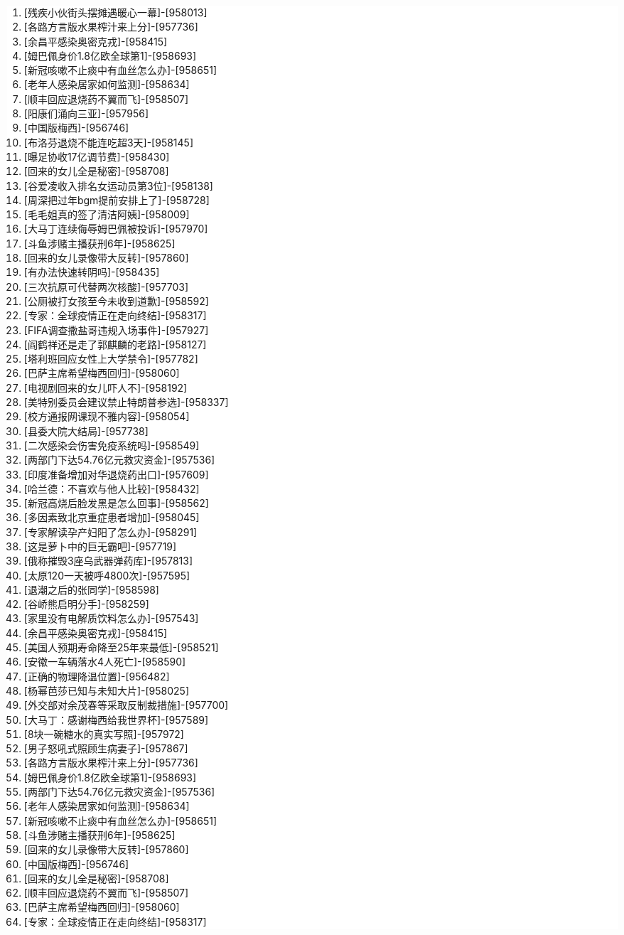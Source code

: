 1. [残疾小伙街头摆摊遇暖心一幕]-[958013]
1. [各路方言版水果榨汁来上分]-[957736]
1. [余昌平感染奥密克戎]-[958415]
1. [姆巴佩身价1.8亿欧全球第1]-[958693]
1. [新冠咳嗽不止痰中有血丝怎么办]-[958651]
1. [老年人感染居家如何监测]-[958634]
1. [顺丰回应退烧药不翼而飞]-[958507]
1. [阳康们涌向三亚]-[957956]
1. [中国版梅西]-[956746]
1. [布洛芬退烧不能连吃超3天]-[958145]
1. [曝足协收17亿调节费]-[958430]
1. [回来的女儿全是秘密]-[958708]
1. [谷爱凌收入排名女运动员第3位]-[958138]
1. [周深把过年bgm提前安排上了]-[958728]
1. [毛毛姐真的签了清洁阿姨]-[958009]
1. [大马丁连续侮辱姆巴佩被投诉]-[957970]
1. [斗鱼涉赌主播获刑6年]-[958625]
1. [回来的女儿录像带大反转]-[957860]
1. [有办法快速转阴吗]-[958435]
1. [三次抗原可代替两次核酸]-[957703]
1. [公厕被打女孩至今未收到道歉]-[958592]
1. [专家：全球疫情正在走向终结]-[958317]
1. [FIFA调查撒盐哥违规入场事件]-[957927]
1. [阎鹤祥还是走了郭麒麟的老路]-[958127]
1. [塔利班回应女性上大学禁令]-[957782]
1. [巴萨主席希望梅西回归]-[958060]
1. [电视剧回来的女儿吓人不]-[958192]
1. [美特别委员会建议禁止特朗普参选]-[958337]
1. [校方通报网课现不雅内容]-[958054]
1. [县委大院大结局]-[957738]
1. [二次感染会伤害免疫系统吗]-[958549]
1. [两部门下达54.76亿元救灾资金]-[957536]
1. [印度准备增加对华退烧药出口]-[957609]
1. [哈兰德：不喜欢与他人比较]-[958432]
1. [新冠高烧后脸发黑是怎么回事]-[958562]
1. [多因素致北京重症患者增加]-[958045]
1. [专家解读孕产妇阳了怎么办]-[958291]
1. [这是萝卜中的巨无霸吧]-[957719]
1. [俄称摧毁3座乌武器弹药库]-[957813]
1. [太原120一天被呼4800次]-[957595]
1. [退潮之后的张同学]-[958598]
1. [谷峤熊启明分手]-[958259]
1. [家里没有电解质饮料怎么办]-[957543]
1. [余昌平感染奥密克戎]-[958415]
1. [美国人预期寿命降至25年来最低]-[958521]
1. [安徽一车辆落水4人死亡]-[958590]
1. [正确的物理降温位置]-[956482]
1. [杨幂芭莎已知与未知大片]-[958025]
1. [外交部对余茂春等采取反制裁措施]-[957700]
1. [大马丁：感谢梅西给我世界杯]-[957589]
1. [8块一碗糖水的真实写照]-[957972]
1. [男子怒吼式照顾生病妻子]-[957867]
1. [各路方言版水果榨汁来上分]-[957736]
1. [姆巴佩身价1.8亿欧全球第1]-[958693]
1. [两部门下达54.76亿元救灾资金]-[957536]
1. [老年人感染居家如何监测]-[958634]
1. [新冠咳嗽不止痰中有血丝怎么办]-[958651]
1. [斗鱼涉赌主播获刑6年]-[958625]
1. [回来的女儿录像带大反转]-[957860]
1. [中国版梅西]-[956746]
1. [回来的女儿全是秘密]-[958708]
1. [顺丰回应退烧药不翼而飞]-[958507]
1. [巴萨主席希望梅西回归]-[958060]
1. [专家：全球疫情正在走向终结]-[958317]